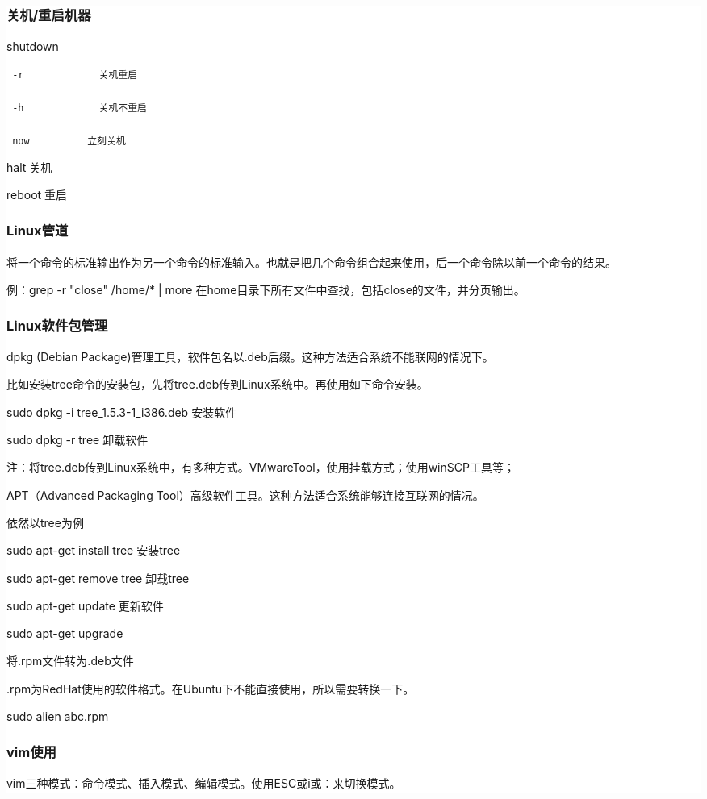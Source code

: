  

### 关机/重启机器

shutdown

     -r             关机重启

     -h             关机不重启

     now          立刻关机

halt               关机

reboot          重启

 

### Linux管道

将一个命令的标准输出作为另一个命令的标准输入。也就是把几个命令组合起来使用，后一个命令除以前一个命令的结果。

例：grep -r "close" /home/* | more       在home目录下所有文件中查找，包括close的文件，并分页输出。

 

### Linux软件包管理

dpkg (Debian Package)管理工具，软件包名以.deb后缀。这种方法适合系统不能联网的情况下。

比如安装tree命令的安装包，先将tree.deb传到Linux系统中。再使用如下命令安装。

sudo dpkg -i tree_1.5.3-1_i386.deb         安装软件

sudo dpkg -r tree                                     卸载软件

 

注：将tree.deb传到Linux系统中，有多种方式。VMwareTool，使用挂载方式；使用winSCP工具等；

APT（Advanced Packaging Tool）高级软件工具。这种方法适合系统能够连接互联网的情况。

依然以tree为例

sudo apt-get install tree                         安装tree

sudo apt-get remove tree                       卸载tree

sudo apt-get update                                 更新软件

sudo apt-get upgrade        

 

将.rpm文件转为.deb文件

.rpm为RedHat使用的软件格式。在Ubuntu下不能直接使用，所以需要转换一下。

sudo alien abc.rpm

 

### vim使用

vim三种模式：命令模式、插入模式、编辑模式。使用ESC或i或：来切换模式。

